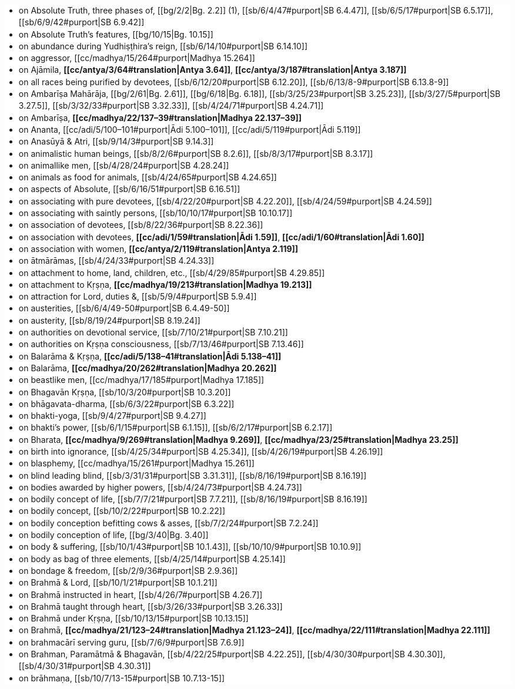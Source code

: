 * on Absolute Truth, three phases of, [[bg/2/2|Bg. 2.2]] (1), [[sb/6/4/47#purport|SB 6.4.47]], [[sb/6/5/17#purport|SB 6.5.17]], [[sb/6/9/42#purport|SB 6.9.42]]
* on Absolute Truth’s features, [[bg/10/15|Bg. 10.15]]
* on abundance during Yudhiṣṭhira’s reign, [[sb/6/14/10#purport|SB 6.14.10]]
* on aggressor, [[cc/madhya/15/264#purport|Madhya 15.264]]
* on Ajāmila, **[[cc/antya/3/64#translation|Antya 3.64]]**, **[[cc/antya/3/187#translation|Antya 3.187]]**
* on all races being purified by devotees, [[sb/6/12/20#purport|SB 6.12.20]], [[sb/6/13/8-9#purport|SB 6.13.8-9]]
* on Ambarīṣa Mahārāja, [[bg/2/61|Bg. 2.61]], [[bg/6/18|Bg. 6.18]], [[sb/3/25/23#purport|SB 3.25.23]], [[sb/3/27/5#purport|SB 3.27.5]], [[sb/3/32/33#purport|SB 3.32.33]], [[sb/4/24/71#purport|SB 4.24.71]]
* on Ambarīṣa, **[[cc/madhya/22/137–39#translation|Madhya 22.137–39]]**
* on Ananta, [[cc/adi/5/100–101#purport|Ādi 5.100–101]], [[cc/adi/5/119#purport|Ādi 5.119]]
* on Anasūyā & Atri, [[sb/9/14/3#purport|SB 9.14.3]]
* on animalistic human beings, [[sb/8/2/6#purport|SB 8.2.6]], [[sb/8/3/17#purport|SB 8.3.17]]
* on animallike men, [[sb/4/28/24#purport|SB 4.28.24]]
* on animals as food for animals, [[sb/4/24/65#purport|SB 4.24.65]]
* on aspects of Absolute, [[sb/6/16/51#purport|SB 6.16.51]]
* on associating with pure devotees, [[sb/4/22/20#purport|SB 4.22.20]], [[sb/4/24/59#purport|SB 4.24.59]]
* on associating with saintly persons, [[sb/10/10/17#purport|SB 10.10.17]]
* on association of devotees, [[sb/8/22/36#purport|SB 8.22.36]]
* on association with devotees, **[[cc/adi/1/59#translation|Ādi 1.59]]**, **[[cc/adi/1/60#translation|Ādi 1.60]]**
* on association with women, **[[cc/antya/2/119#translation|Antya 2.119]]**
* on ātmārāmas, [[sb/4/24/33#purport|SB 4.24.33]]
* on attachment to home, land, children, etc., [[sb/4/29/85#purport|SB 4.29.85]]
* on attachment to Kṛṣṇa, **[[cc/madhya/19/213#translation|Madhya 19.213]]**
* on attraction for Lord, duties &, [[sb/5/9/4#purport|SB 5.9.4]]
* on austerities, [[sb/6/4/49-50#purport|SB 6.4.49-50]]
* on austerity, [[sb/8/19/24#purport|SB 8.19.24]]
* on authorities on devotional service, [[sb/7/10/21#purport|SB 7.10.21]]
* on authorities on Kṛṣṇa consciousness, [[sb/7/13/46#purport|SB 7.13.46]]
* on Balarāma & Kṛṣṇa, **[[cc/adi/5/138–41#translation|Ādi 5.138–41]]**
* on Balarāma, **[[cc/madhya/20/262#translation|Madhya 20.262]]**
* on beastlike men, [[cc/madhya/17/185#purport|Madhya 17.185]]
* on Bhagavān Kṛṣṇa, [[sb/10/3/20#purport|SB 10.3.20]]
* on bhāgavata-dharma, [[sb/6/3/22#purport|SB 6.3.22]]
* on bhakti-yoga, [[sb/9/4/27#purport|SB 9.4.27]]
* on bhakti’s power, [[sb/6/1/15#purport|SB 6.1.15]], [[sb/6/2/17#purport|SB 6.2.17]]
* on Bharata, **[[cc/madhya/9/269#translation|Madhya 9.269]]**, **[[cc/madhya/23/25#translation|Madhya 23.25]]**
* on birth into ignorance, [[sb/4/25/34#purport|SB 4.25.34]], [[sb/4/26/19#purport|SB 4.26.19]]
* on blasphemy, [[cc/madhya/15/261#purport|Madhya 15.261]]
* on blind leading blind, [[sb/3/31/31#purport|SB 3.31.31]], [[sb/8/16/19#purport|SB 8.16.19]]
* on bodies awarded by higher powers, [[sb/4/24/73#purport|SB 4.24.73]]
* on bodily concept of life, [[sb/7/7/21#purport|SB 7.7.21]], [[sb/8/16/19#purport|SB 8.16.19]]
* on bodily concept, [[sb/10/2/22#purport|SB 10.2.22]]
* on bodily conception befitting cows & asses, [[sb/7/2/24#purport|SB 7.2.24]]
* on bodily conception of life, [[bg/3/40|Bg. 3.40]]
* on body & suffering, [[sb/10/1/43#purport|SB 10.1.43]], [[sb/10/10/9#purport|SB 10.10.9]]
* on body as bag of three elements, [[sb/4/25/14#purport|SB 4.25.14]]
* on bondage & freedom, [[sb/2/9/36#purport|SB 2.9.36]]
* on Brahmā & Lord, [[sb/10/1/21#purport|SB 10.1.21]]
* on Brahmā instructed in heart, [[sb/4/26/7#purport|SB 4.26.7]]
* on Brahmā taught through heart, [[sb/3/26/33#purport|SB 3.26.33]]
* on Brahmā under Kṛṣṇa, [[sb/10/13/15#purport|SB 10.13.15]]
* on Brahmā, **[[cc/madhya/21/123–24#translation|Madhya 21.123–24]]**, **[[cc/madhya/22/111#translation|Madhya 22.111]]**
* on brahmacārī serving guru, [[sb/7/6/9#purport|SB 7.6.9]]
* on Brahman, Paramātmā & Bhagavān, [[sb/4/22/25#purport|SB 4.22.25]], [[sb/4/30/30#purport|SB 4.30.30]], [[sb/4/30/31#purport|SB 4.30.31]]
* on brāhmaṇa, [[sb/10/7/13-15#purport|SB 10.7.13-15]]